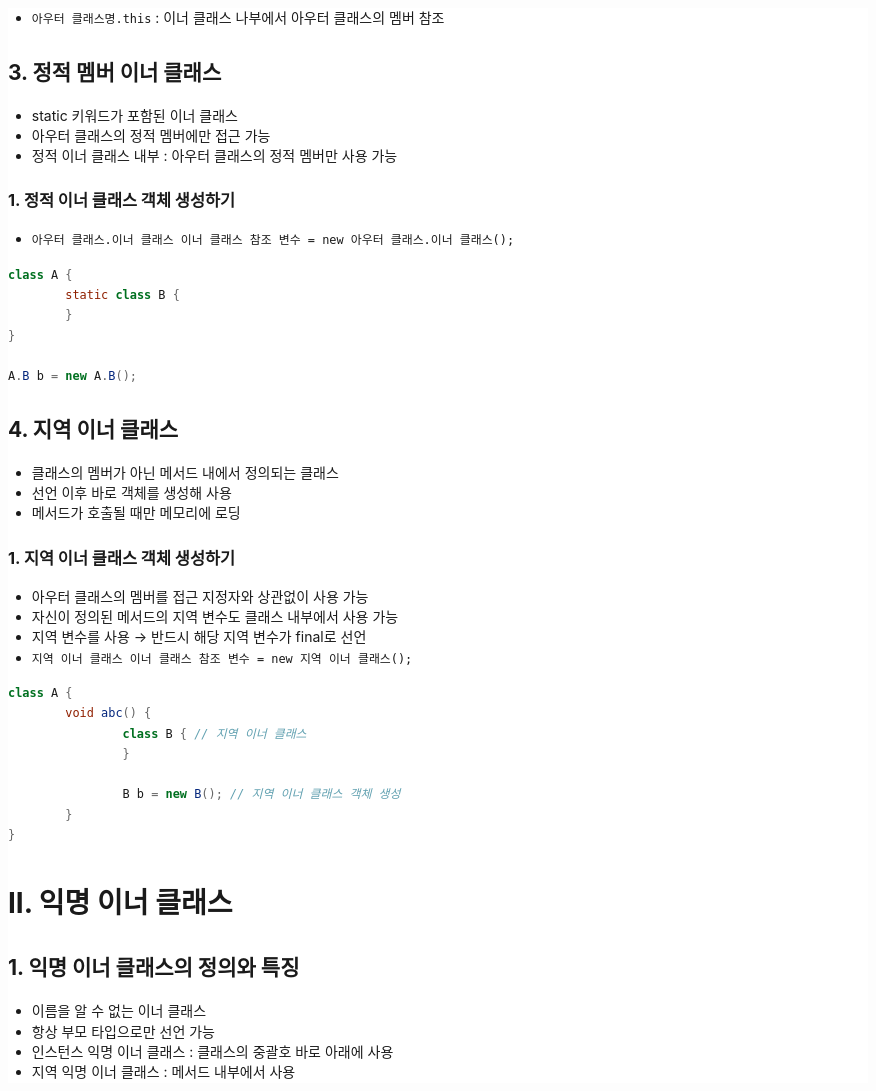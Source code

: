 - `아우터 클래스명.this` : 이너 클래스 나부에서 아우터 클래스의 멤버 참조

## 3. 정적 멤버 이너 클래스

- static 키워드가 포함된 이너 클래스
- 아우터 클래스의 정적 멤버에만 접근 가능
- 정적 이너 클래스 내부 : 아우터 클래스의 정적 멤버만 사용 가능

### 1. 정적 이너 클래스 객체 생성하기

- `아우터 클래스.이너 클래스 이너 클래스 참조 변수 = new 아우터 클래스.이너 클래스();`

```java
class A {
		static class B {
		}
}

A.B b = new A.B();
```

## 4. 지역 이너 클래스

- 클래스의 멤버가 아닌 메서드 내에서 정의되는 클래스
- 선언 이후 바로 객체를 생성해 사용
- 메서드가 호출될 때만 메모리에 로딩

### 1. 지역 이너 클래스 객체 생성하기

- 아우터 클래스의 멤버를 접근 지정자와 상관없이 사용 가능
- 자신이 정의된 메서드의 지역 변수도 클래스 내부에서 사용 가능
- 지역 변수를 사용 → 반드시 해당 지역 변수가 final로 선언
- `지역 이너 클래스 이너 클래스 참조 변수 = new 지역 이너 클래스();`

```java
class A {
		void abc() {
				class B { // 지역 이너 클래스
				}

				B b = new B(); // 지역 이너 클래스 객체 생성
		}
}
```

# II. 익명 이너 클래스

## 1. 익명 이너 클래스의 정의와 특징

- 이름을 알 수 없는 이너 클래스
- 항상 부모 타입으로만 선언 가능
- 인스턴스 익명 이너 클래스 : 클래스의 중괄호 바로 아래에 사용
- 지역 익명 이너 클래스 : 메서드 내부에서 사용
